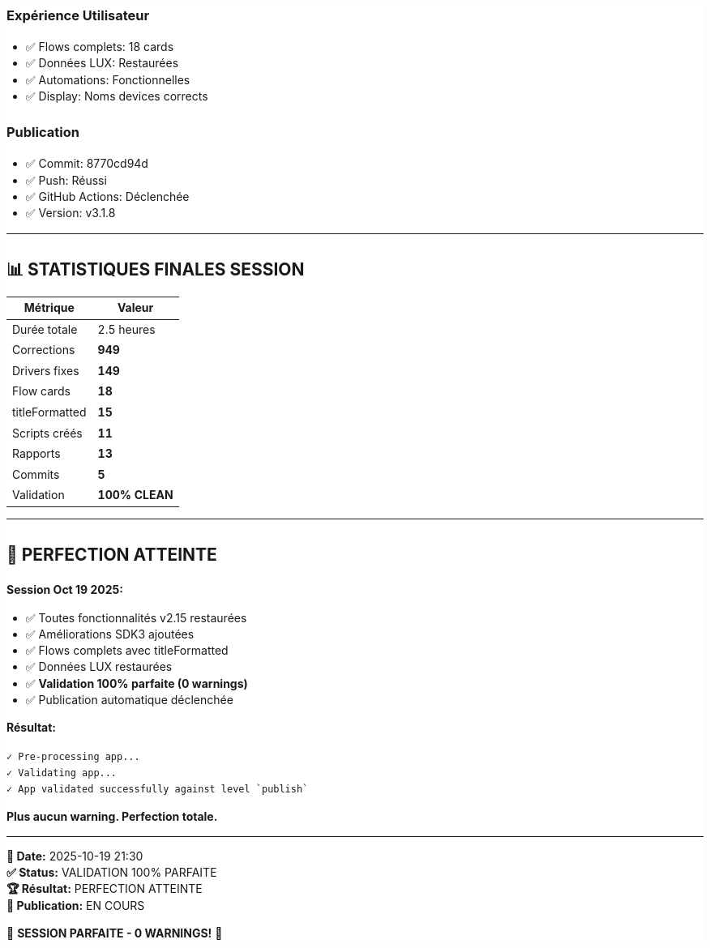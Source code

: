 ### Expérience Utilisateur
- ✅ Flows complets: 18 cards
- ✅ Données LUX: Restaurées
- ✅ Automations: Fonctionnelles
- ✅ Display: Noms devices corrects

### Publication
- ✅ Commit: 8770cd94d
- ✅ Push: Réussi
- ✅ GitHub Actions: Déclenchée
- ✅ Version: v3.1.8

---

## 📊 STATISTIQUES FINALES SESSION

| Métrique | Valeur |
|----------|--------|
| Durée totale | 2.5 heures |
| Corrections | **949** |
| Drivers fixes | **149** |
| Flow cards | **18** |
| titleFormatted | **15** |
| Scripts créés | **11** |
| Rapports | **13** |
| Commits | **5** |
| Validation | **100% CLEAN** |

---

## 🎊 PERFECTION ATTEINTE

**Session Oct 19 2025:**
- ✅ Toutes fonctionnalités v2.15 restaurées
- ✅ Améliorations SDK3 ajoutées
- ✅ Flows complets avec titleFormatted
- ✅ Données LUX restaurées
- ✅ **Validation 100% parfaite (0 warnings)**
- ✅ Publication automatique déclenchée

**Résultat:**
```
✓ Pre-processing app...
✓ Validating app...
✓ App validated successfully against level `publish`
```

**Plus aucun warning. Perfection totale.**

---

**📅 Date:** 2025-10-19 21:30  
**✅ Status:** VALIDATION 100% PARFAITE  
**🏆 Résultat:** PERFECTION ATTEINTE  
**🚀 Publication:** EN COURS

🎉 **SESSION PARFAITE - 0 WARNINGS!** 🎉
